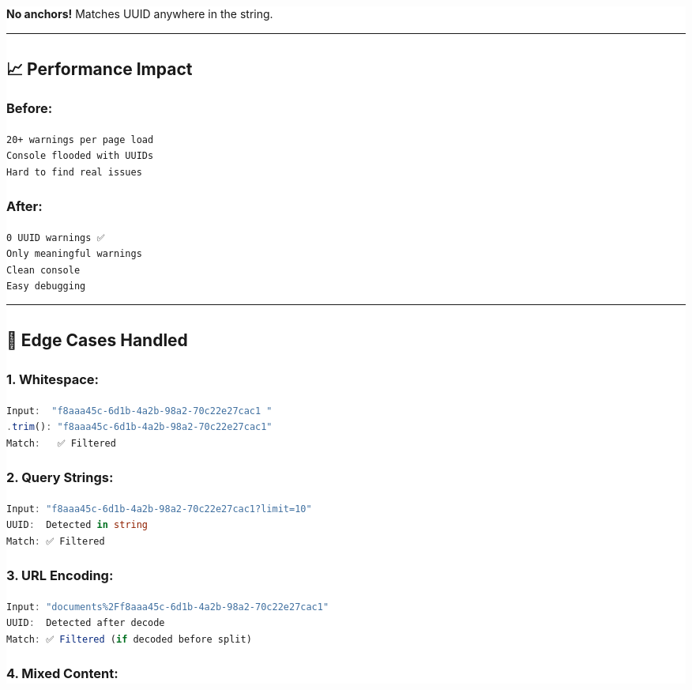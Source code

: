 **No anchors!** Matches UUID anywhere in the string.

---

## 📈 Performance Impact

### Before:

```
20+ warnings per page load
Console flooded with UUIDs
Hard to find real issues
```

### After:

```
0 UUID warnings ✅
Only meaningful warnings
Clean console
Easy debugging
```

---

## 🚀 Edge Cases Handled

### 1. Whitespace:

```typescript
Input:  "f8aaa45c-6d1b-4a2b-98a2-70c22e27cac1 "
.trim(): "f8aaa45c-6d1b-4a2b-98a2-70c22e27cac1"
Match:   ✅ Filtered
```

### 2. Query Strings:

```typescript
Input: "f8aaa45c-6d1b-4a2b-98a2-70c22e27cac1?limit=10"
UUID:  Detected in string
Match: ✅ Filtered
```

### 3. URL Encoding:

```typescript
Input: "documents%2Ff8aaa45c-6d1b-4a2b-98a2-70c22e27cac1"
UUID:  Detected after decode
Match: ✅ Filtered (if decoded before split)
```

### 4. Mixed Content:
